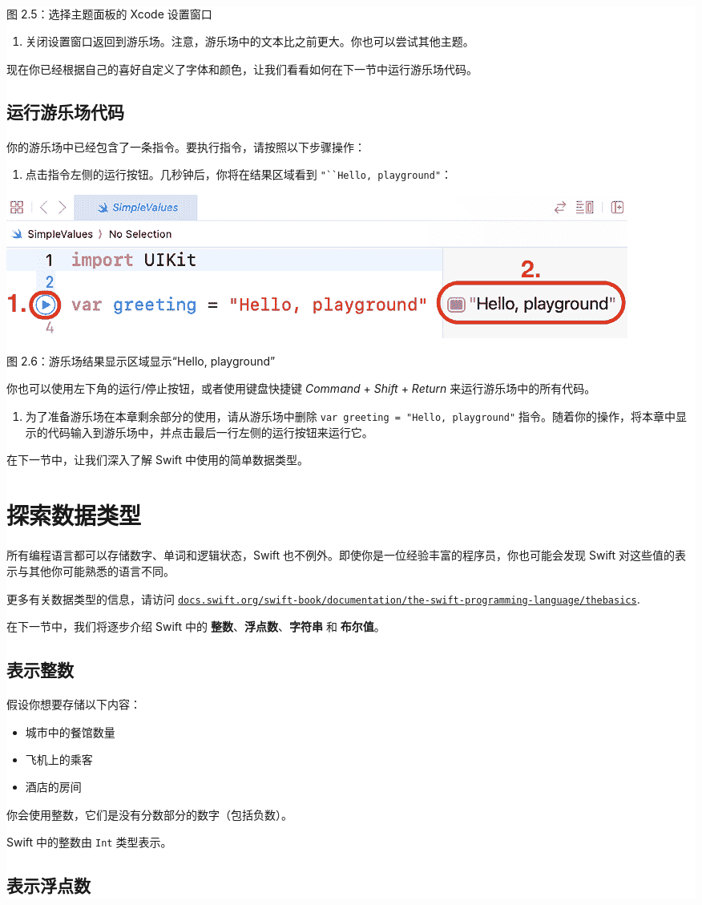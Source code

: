 图 2.5：选择主题面板的 Xcode 设置窗口

1.  关闭设置窗口返回到游乐场。注意，游乐场中的文本比之前更大。你也可以尝试其他主题。

现在你已经根据自己的喜好自定义了字体和颜色，让我们看看如何在下一节中运行游乐场代码。

## 运行游乐场代码

你的游乐场中已经包含了一条指令。要执行指令，请按照以下步骤操作：

1.  点击指令左侧的运行按钮。几秒钟后，你将在结果区域看到 `"``Hello, playground"`：

![](img/B31371_02_06.png)

图 2.6：游乐场结果显示区域显示“Hello, playground”

你也可以使用左下角的运行/停止按钮，或者使用键盘快捷键 *Command* + *Shift* + *Return* 来运行游乐场中的所有代码。

1.  为了准备游乐场在本章剩余部分的使用，请从游乐场中删除 `var greeting = "Hello, playground"` 指令。随着你的操作，将本章中显示的代码输入到游乐场中，并点击最后一行左侧的运行按钮来运行它。

在下一节中，让我们深入了解 Swift 中使用的简单数据类型。

# 探索数据类型

所有编程语言都可以存储数字、单词和逻辑状态，Swift 也不例外。即使你是一位经验丰富的程序员，你也可能会发现 Swift 对这些值的表示与其他你可能熟悉的语言不同。

更多有关数据类型的信息，请访问 [`docs.swift.org/swift-book/documentation/the-swift-programming-language/thebasics`](https://docs.swift.org/swift-book/documentation/the-swift-programming-language/thebasics).

在下一节中，我们将逐步介绍 Swift 中的 **整数**、**浮点数**、**字符串** 和 **布尔值**。

## 表示整数

假设你想要存储以下内容：

+   城市中的餐馆数量

+   飞机上的乘客

+   酒店的房间

你会使用整数，它们是没有分数部分的数字（包括负数）。

Swift 中的整数由 `Int` 类型表示。

## 表示浮点数
